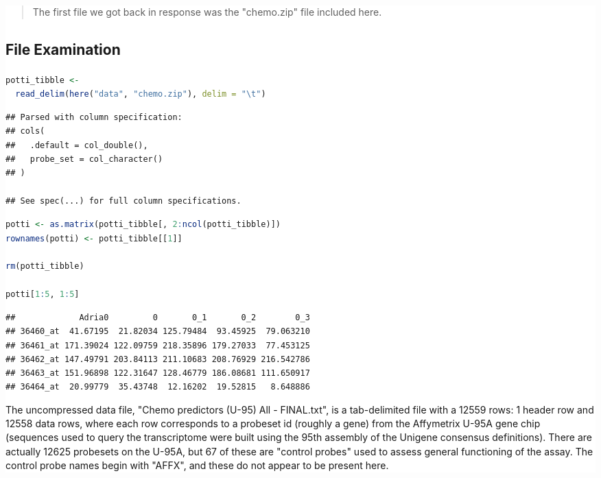 > The first file we got back in response was the "chemo.zip" file included here.

File Examination
----------------

``` r
potti_tibble <- 
  read_delim(here("data", "chemo.zip"), delim = "\t")
```

    ## Parsed with column specification:
    ## cols(
    ##   .default = col_double(),
    ##   probe_set = col_character()
    ## )

    ## See spec(...) for full column specifications.

``` r
potti <- as.matrix(potti_tibble[, 2:ncol(potti_tibble)])
rownames(potti) <- potti_tibble[[1]]

rm(potti_tibble)

potti[1:5, 1:5]
```

    ##             Adria0         0       0_1       0_2        0_3
    ## 36460_at  41.67195  21.82034 125.79484  93.45925  79.063210
    ## 36461_at 171.39024 122.09759 218.35896 179.27033  77.453125
    ## 36462_at 147.49791 203.84113 211.10683 208.76929 216.542786
    ## 36463_at 151.96898 122.31647 128.46779 186.08681 111.650917
    ## 36464_at  20.99779  35.43748  12.16202  19.52815   8.648886

The uncompressed data file, "Chemo predictors (U-95) All - FINAL.txt", is a tab-delimited file with a 12559 rows: 1 header row and 12558 data rows, where each row corresponds to a probeset id (roughly a gene) from the Affymetrix U-95A gene chip (sequences used to query the transcriptome were built using the 95th assembly of the Unigene consensus definitions). There are actually 12625 probesets on the U-95A, but 67 of these are "control probes" used to assess general functioning of the assay. The control probe names begin with "AFFX", and these do not appear to be present here.
